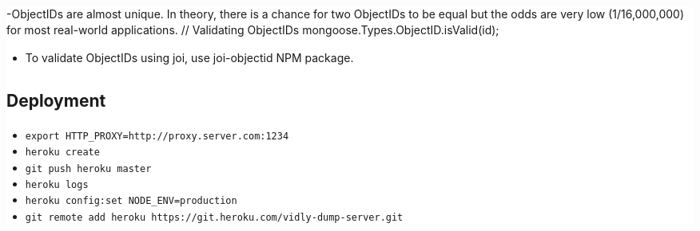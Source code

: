   -ObjectIDs are almost unique. In theory, there is a chance for two ObjectIDs to be
  equal but the odds are very low (1/16,000,000) for most real-world applications.
  // Validating ObjectIDs
  mongoose.Types.ObjectID.isValid(id);
- To validate ObjectIDs using joi, use joi-objectid NPM package.

## Deployment

- `export HTTP_PROXY=http://proxy.server.com:1234`
- `heroku create`
- `git push heroku master`
- `heroku logs`
- `heroku config:set NODE_ENV=production`
- `git remote add heroku https://git.heroku.com/vidly-dump-server.git`
